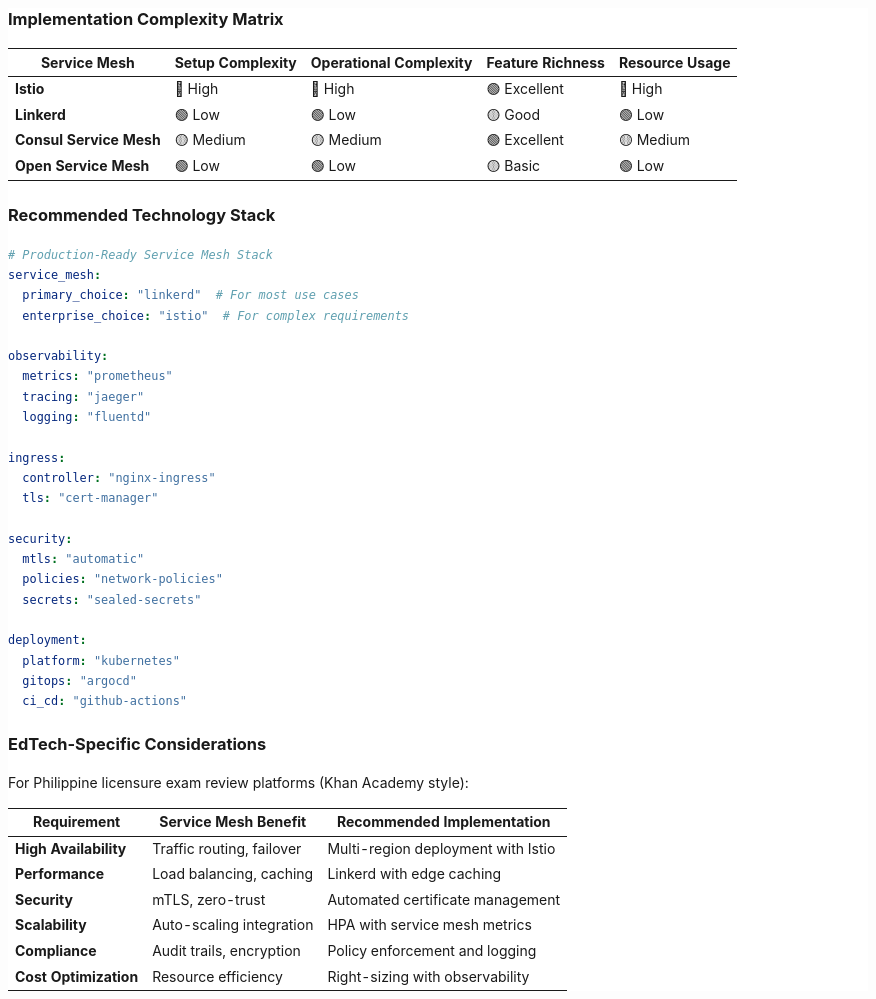 ### Implementation Complexity Matrix

| Service Mesh | Setup Complexity | Operational Complexity | Feature Richness | Resource Usage |
|--------------|------------------|----------------------|------------------|----------------|
| **Istio** | 🔴 High | 🔴 High | 🟢 Excellent | 🔴 High |
| **Linkerd** | 🟢 Low | 🟢 Low | 🟡 Good | 🟢 Low |
| **Consul Service Mesh** | 🟡 Medium | 🟡 Medium | 🟢 Excellent | 🟡 Medium |
| **Open Service Mesh** | 🟢 Low | 🟢 Low | 🟡 Basic | 🟢 Low |

### Recommended Technology Stack

```yaml
# Production-Ready Service Mesh Stack
service_mesh:
  primary_choice: "linkerd"  # For most use cases
  enterprise_choice: "istio"  # For complex requirements
  
observability:
  metrics: "prometheus"
  tracing: "jaeger"
  logging: "fluentd"
  
ingress:
  controller: "nginx-ingress"
  tls: "cert-manager"
  
security:
  mtls: "automatic"
  policies: "network-policies"
  secrets: "sealed-secrets"

deployment:
  platform: "kubernetes"
  gitops: "argocd"
  ci_cd: "github-actions"
```

### EdTech-Specific Considerations

For Philippine licensure exam review platforms (Khan Academy style):

| Requirement | Service Mesh Benefit | Recommended Implementation |
|-------------|---------------------|---------------------------|
| **High Availability** | Traffic routing, failover | Multi-region deployment with Istio |
| **Performance** | Load balancing, caching | Linkerd with edge caching |
| **Security** | mTLS, zero-trust | Automated certificate management |
| **Scalability** | Auto-scaling integration | HPA with service mesh metrics |
| **Compliance** | Audit trails, encryption | Policy enforcement and logging |
| **Cost Optimization** | Resource efficiency | Right-sizing with observability |
